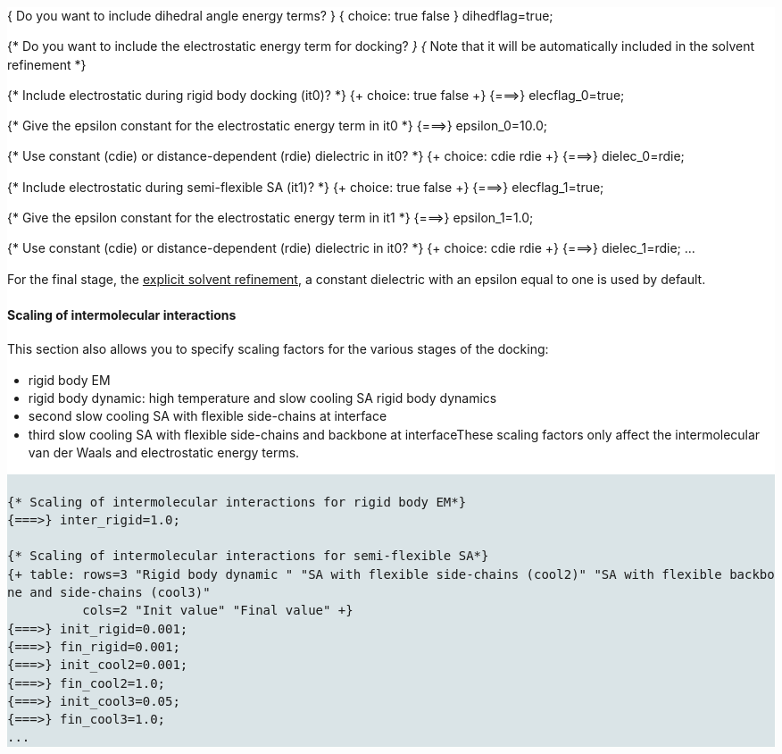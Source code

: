 { Do you want to include dihedral angle energy terms? }
{ choice: true false }
dihedflag=true;

{* Do you want to include the electrostatic energy term for docking? *}
{* Note that it will be automatically included in the solvent refinement *}

{* Include electrostatic during rigid body docking (it0)? *}
{+ choice: true false +}
{===>} elecflag_0=true;

{* Give the epsilon constant for the electrostatic energy term in it0 *}
{===>} epsilon_0=10.0;

{* Use constant (cdie) or distance-dependent (rdie) dielectric in it0? *}
{+ choice: cdie rdie +}
{===>} dielec_0=rdie;

{* Include electrostatic during semi-flexible SA (it1)? *}
{+ choice: true false +}
{===>} elecflag_1=true;

{* Give the epsilon constant for the electrostatic energy term in it1 *}
{===>} epsilon_1=1.0;

{* Use constant (cdie) or distance-dependent (rdie) dielectric in it0? *}
{+ choice: cdie rdie +}
{===>} dielec_1=rdie;
...
</pre>


For the final stage, the [explicit solvent refinement](/software/haddock2.4/docking#water), a constant dielectric with an epsilon equal to one is used by default.



#### Scaling of intermolecular interactions

This section also allows you to specify scaling factors for the various stages of the docking:
*   rigid body EM
*   rigid body dynamic: high temperature and slow cooling SA rigid body dynamics
*   second slow cooling SA with flexible side-chains at interface
*   third slow cooling SA with flexible side-chains and backbone at interfaceThese scaling factors only affect the intermolecular van der Waals and electrostatic energy terms.


<pre style="background-color:#DAE4E7"> 
{* Scaling of intermolecular interactions for rigid body EM*}
{===>} inter_rigid=1.0;

{* Scaling of intermolecular interactions for semi-flexible SA*}
{+ table: rows=3 "Rigid body dynamic " "SA with flexible side-chains (cool2)" "SA with flexible backbone and side-chains (cool3)"
          cols=2 "Init value" "Final value" +}
{===>} init_rigid=0.001;
{===>} fin_rigid=0.001;
{===>} init_cool2=0.001;
{===>} fin_cool2=1.0;
{===>} init_cool3=0.05;
{===>} fin_cool3=1.0;
...
</pre>
